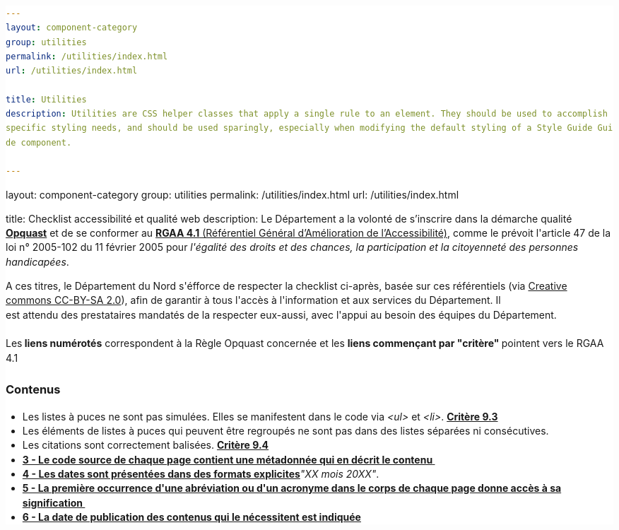 ```yaml
---
layout: component-category
group: utilities
permalink: /utilities/index.html
url: /utilities/index.html

title: Utilities
description: Utilities are CSS helper classes that apply a single rule to an element. They should be used to accomplish specific styling needs, and should be used sparingly, especially when modifying the default styling of a Style Guide Guide component.

---
```

layout: component-category
group: utilities
permalink: /utilities/index.html
url: /utilities/index.html

title: Checklist accessibilité et qualité web
description: Le Département a la volonté de s’inscrire dans la démarche qualité <a href="https://checklists.opquast.com/fr/qualiteweb/" target="_self"><strong>Opquast</strong></a>&nbsp;et de se conformer au <a href="https://www.numerique.gouv.fr/publications/rgaa-accessibilite/methode/criteres/" target="_blank"><strong>RGAA 4.1</strong> (Référentiel Général d’Amélioration de l’Accessibilité)</a>, comme le prévoit l'article 47 de la loi n° 2005-102 du 11 février 2005 pour <em>l'égalité des droits et des&nbsp;chances, la participation et la citoyenneté des personnes handicapées</em>.</p>
<p>A ces titres, le Département du Nord s'éfforce de respecter la checklist ci-après, basée sur ces référentiels (via&nbsp;<a href="https://creativecommons.org/licenses/by-sa/2.0/fr/deed.fr" target="_self">Creative commons CC-BY-SA 2.0</a>),&nbsp;afin de garantir à tous l'accès à l'information et aux services du Département. Il est&nbsp;attendu&nbsp;des&nbsp;prestataires mandatés de la respecter eux-aussi,&nbsp;avec l'appui au besoin des équipes du Département.<br>
<br>
Les<strong> liens numérotés</strong> correspondent à la Règle Opquast concernée et les <strong>liens commençant par "critère" </strong>pointent vers le RGAA 4.1
    
<h3>Contenus</h3>
<ul>
	<li>Les listes à puces ne sont pas simulées. Elles se manifestent dans le code via <em>&lt;ul&gt;</em> et <em>&lt;li&gt;</em>. <a href="https://accessibilite.numerique.gouv.fr/methode/criteres-et-tests/#9.3"><strong>Critère 9.3</strong></a></li>
	<li>Les éléments de listes à puces qui peuvent être regroupés ne sont pas dans des listes séparées ni consécutives.</li>
	<li>Les citations sont correctement balisées.&nbsp;<a href="https://accessibilite.numerique.gouv.fr/methode/criteres-et-tests/#9.4"><strong>Critère 9.4</strong></a></li>
	<li ><b id="docs-internal-guid-830c4a93-7fff-6488-ee7a-3b73bf378e8a"><a href="https://checklists.opquast.com/fr/assurance-qualite-web/le-code-source-de-chaque-page-contient-une-metadonnee-qui-en-decrit-le-contenu" target="_self">3 - Le code source de chaque page contient une métadonnée qui en décrit le contenu</a></b><a href="https://checklists.opquast.com/fr/assurance-qualite-web/le-code-source-de-chaque-page-contient-une-metadonnee-qui-en-decrit-le-contenu" target="_self"><b id="docs-internal-guid-830c4a93-7fff-6488-ee7a-3b73bf378e8a">&nbsp;</b></a></li>
	<li ><b id="docs-internal-guid-830c4a93-7fff-6488-ee7a-3b73bf378e8a"><a href="https://checklists.opquast.com/fr/assurance-qualite-web/les-dates-sont-presentees-dans-des-formats-explicites" target="_self">4 - Les dates sont présentées dans des formats explicites</a></b><em>"XX mois 20XX"</em>.</li>
	<li ><b id="docs-internal-guid-830c4a93-7fff-6488-ee7a-3b73bf378e8a"><a href="https://checklists.opquast.com/fr/assurance-qualite-web/la-premiere-occurrence-dune-abreviation-ou-dun-acronyme-dans-le-corps-de-chaque-page-donne-acces-a-sa-signification" target="_self">5 - La première occurrence d'une abréviation ou d'un acronyme dans le corps de chaque page donne accès à sa signification</a></b><a href="https://checklists.opquast.com/fr/assurance-qualite-web/la-premiere-occurrence-dune-abreviation-ou-dun-acronyme-dans-le-corps-de-chaque-page-donne-acces-a-sa-signification" target="_self"><b id="docs-internal-guid-830c4a93-7fff-6488-ee7a-3b73bf378e8a">&nbsp;</b></a></li>
	<li ><b id="docs-internal-guid-830c4a93-7fff-6488-ee7a-3b73bf378e8a"><a href="https://checklists.opquast.com/fr/assurance-qualite-web/la-date-de-publication-des-contenus-qui-le-necessitent-est-indiquee" target="_self">6 - La date de publication des contenus qui le nécessitent est indiquée</a></b></li>